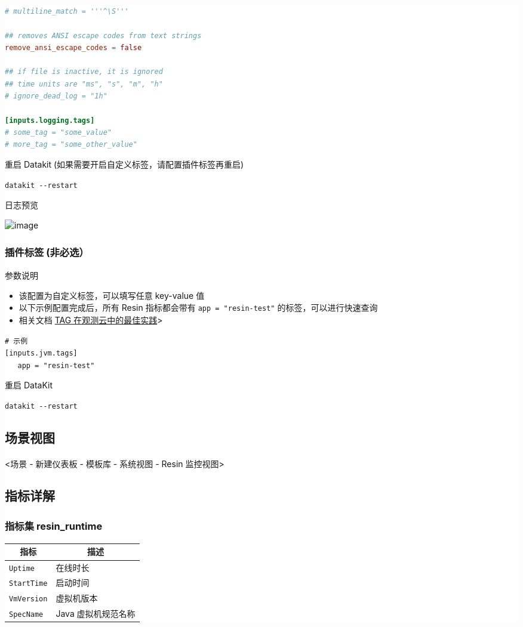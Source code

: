 ```toml
# multiline_match = '''^\S'''

## removes ANSI escape codes from text strings
remove_ansi_escape_codes = false

## if file is inactive, it is ignored
## time units are "ms", "s", "m", "h"
# ignore_dead_log = "1h"

[inputs.logging.tags]
# some_tag = "some_value"
# more_tag = "some_other_value"

```

重启 Datakit (如果需要开启自定义标签，请配置插件标签再重启)

```
datakit --restart
```

日志预览

![image](../imgs/input-resin-4.png)

### 插件标签 (非必选）

参数说明

- 该配置为自定义标签，可以填写任意 key-value 值
- 以下示例配置完成后，所有 Resin 指标都会带有 `app = "resin-test"` 的标签，可以进行快速查询
- 相关文档 [TAG 在观测云中的最佳实践](../../best-practices/insight/tag.md)>

```
# 示例
[inputs.jvm.tags]
   app = "resin-test"
```

重启 DataKit

```
datakit --restart
```

## 场景视图

<场景 - 新建仪表板 - 模板库 - 系统视图 - Resin 监控视图>

## 指标详解

### 指标集 resin_runtime

| 指标 | 描述 |
| --- | --- |
| `Uptime` | 在线时长 |
| `StartTime` | 启动时间 |
| `VmVersion` | 虚拟机版本 |
| `SpecName` | Java 虚拟机规范名称 |
